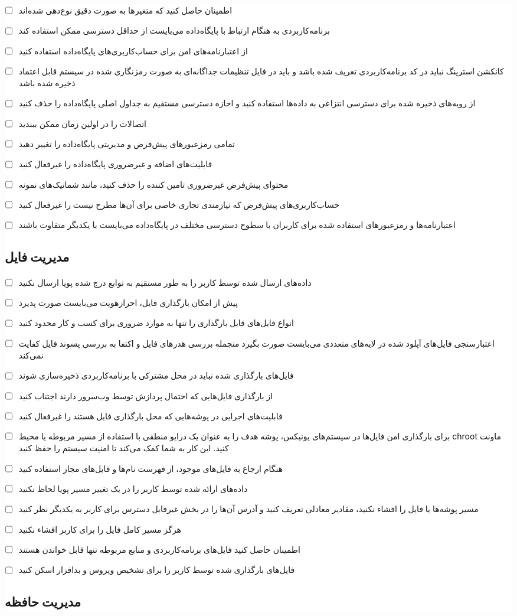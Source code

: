 - [ ]   اطمینان حاصل کنید که متغیرها به صورت  دقیق نوع‌دهی شده‌اند

- [ ]   برنامه‌کاربردی به هنگام ارتباط با پایگاه‌داده می‌بایست از حداقل دسترسی
    ممکن استفاده کند

- [ ]   از اعتبارنامه‌های امن برای حساب‌کاربری‌های پایگاه‌داده استفاده کنید

- [ ]   کانکشن استرینگ نباید در کد برنامه‌کاربردی تعریف شده باشد
    و باید در فایل تنظیمات جداگانه‌ای به صورت رمزنگاری شده
    در سیستم قابل اعتماد ذخیره شده باشد

- [ ]   از رویه‌های ذخیره شده برای دسترسی انتزاعی به داده‌ها استفاده کنید و اجازه
    دسترسی مستقیم به جداول اصلی پایگاه‌داده را حذف کنید

- [ ]   اتصالات را در اولین زمان ممکن ببندید

- [ ]   تمامی رمزعبور‌های پیش‌فرض و مدیریتی پایگاه‌داده را تغییر دهید

- [ ]   قابلیت‌های اضافه و غیرضروری پایگاه‌داده را غیرفعال کنید

- [ ]   محتوای پیش‌فرض غیرضروری تامین کننده را حذف کنید، مانند شماتیک‌های نمونه

- [ ]   حساب‌کاربری‌های پیش‌فرض که نیازمندی تجاری خاصی برای آن‌ها مطرح نیست را غیرفعال کنید

- [ ]   اعتبارنامه‌ها و رمزعبور‌های استفاده شده برای کاربران با سطوح دسترسی مختلف در
    پایگاه‌داده می‌بایست با یکدیگر متفاوت باشند

## مدیریت فایل

- [ ]   داده‌های ارسال شده توسط کاربر را به طور مستقیم به توابع درج شده پویا ارسال نکنید

- [ ]   پیش از امکان بارگذاری فایل، احرازهویت می‌بایست صورت پذیرد

- [ ]   انواع فایل‌های قابل بارگذاری را تنها به موارد ضروری برای کسب و کار محدود کنید

- [ ]   اعتبارسنجی فایل‌های آپلود شده در لایه‌های متعددی می‌بایست صورت بگیرد منجمله بررسی
    هدرهای فایل و اکتفا به بررسی پسوند فایل کفایت نمی‌کند

- [ ]   فایل‌های بارگذاری شده نباید در محل مشترکی با برنامه‌کاربردی ذخیره‌سازی شوند

- [ ]   از بارگذاری فایل‌هایی که احتمال پردازش توسط وب‌سرور دارند اجتناب کنید

- [ ]   قابلیت‌های اجرایی در پوشه‌هایی که محل بارگذاری فایل هستند را غیرفعال کنید

- [ ]   برای بارگذاری امن فایل‌ها در سیستم‌های یونیکس، پوشه هدف را به عنوان یک درایو منطقی
    با استفاده از مسیر مربوطه یا محیط chroot
    ماونت کنید. این کار به شما کمک می‌کند تا امنیت سیستم را حفظ کنید

- [ ]   هنگام ارجاع به فایل‌های موجود، از فهرست نام‌ها و فایل‌های مجاز استفاده کنید

- [ ]   داده‌های ارائه شده توسط کاربر را در یک تغییر مسیر پویا لحاظ نکنید

- [ ]   مسیر پوشه‌ها یا فایل را افشاء نکنید، مقادیر معادلی تعریف کنید و آدرس آن‌ها را
    در بخش غیرفابل دسترس برای کاربر به یکدیگر نظر کنید

- [ ]   هرگز مسیر کامل فایل را برای کاربر افشاء نکنید

- [ ]   اطمینان حاصل کنید فایل‌های برنامه‌کاربردی و منابع مربوطه تنها قابل خواندن هستند

- [ ]   فایل‌های بارگذاری شده توسط کاربر را برای تشخیص ویروس و بدافزار اسکن کنید

## مدیریت حافظه

